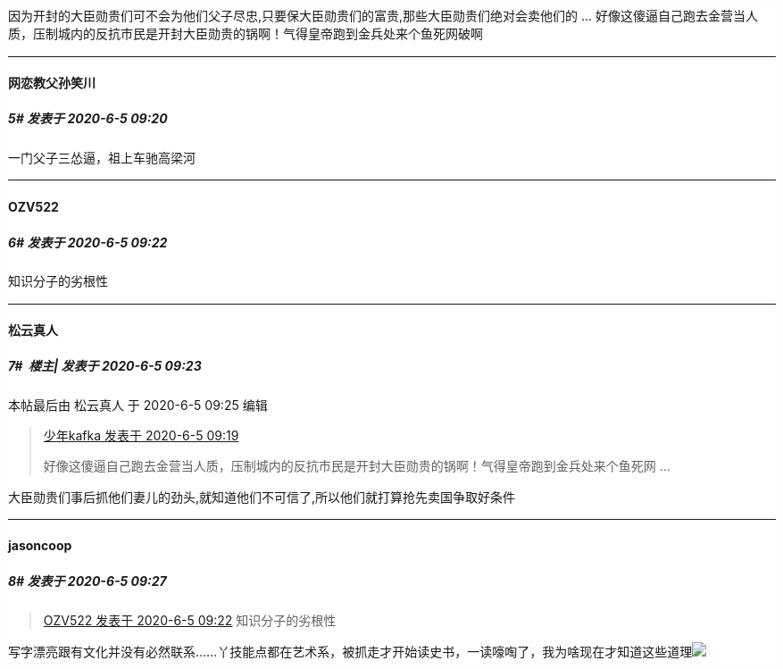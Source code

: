 因为开封的大臣勋贵们可不会为他们父子尽忠,只要保大臣勋贵们的富贵,那些大臣勋贵们绝对会卖他们的 ...</blockquote>
好像这傻逼自己跑去金营当人质，压制城内的反抗市民是开封大臣勋贵的锅啊！气得皇帝跑到金兵处来个鱼死网破啊







*****

####  网恋教父孙笑川  
##### 5#       发表于 2020-6-5 09:20




一门父子三怂逼，祖上车驰高梁河







*****

####  OZV522  
##### 6#       发表于 2020-6-5 09:22




知识分子的劣根性







*****

####  松云真人  
##### 7#         楼主| 发表于 2020-6-5 09:23



 本帖最后由 松云真人 于 2020-6-5 09:25 编辑 
<blockquote><a href="httphttps://bbs.saraba1st.com/2b/forum.php?mod=redirect&amp;goto=findpost&amp;pid=47683351&amp;ptid=1939703" target="_blank">少年kafka 发表于 2020-6-5 09:19</a>

好像这傻逼自己跑去金营当人质，压制城内的反抗市民是开封大臣勋贵的锅啊！气得皇帝跑到金兵处来个鱼死网 ...</blockquote>
大臣勋贵们事后抓他们妻儿的劲头,就知道他们不可信了,所以他们就打算抢先卖国争取好条件







*****

####  jasoncoop  
##### 8#       发表于 2020-6-5 09:27



<blockquote><a href="httphttps://bbs.saraba1st.com/2b/forum.php?mod=redirect&amp;goto=findpost&amp;pid=47683392&amp;ptid=1939703" target="_blank">OZV522 发表于 2020-6-5 09:22</a>
知识分子的劣根性</blockquote>
写字漂亮跟有文化并没有必然联系……丫技能点都在艺术系，被抓走才开始读史书，一读嚎啕了，我为啥现在才知道这些道理<img src="https://static.saraba1st.com/image/smiley/face2017/037.png" referrerpolicy="no-referrer">
